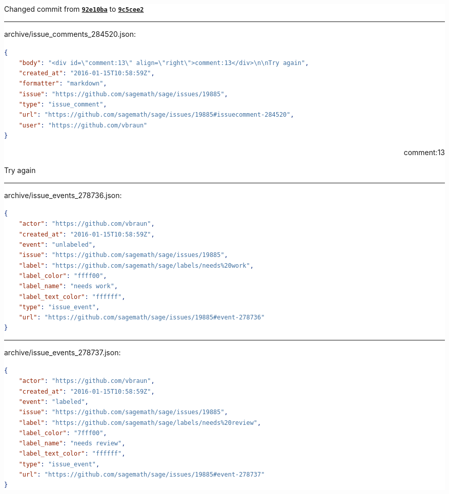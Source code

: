 Changed commit from **[`92e10ba`](https://github.com/sagemath/sagetrac-mirror/commit/92e10bafea056e47502d762729fc63033da144ae)** to **[`9c5cee2`](https://github.com/sagemath/sagetrac-mirror/commit/9c5cee2c73109a43af65ccbfe4369fe31485f8fa)**



---

archive/issue_comments_284520.json:
```json
{
    "body": "<div id=\"comment:13\" align=\"right\">comment:13</div>\n\nTry again",
    "created_at": "2016-01-15T10:58:59Z",
    "formatter": "markdown",
    "issue": "https://github.com/sagemath/sage/issues/19885",
    "type": "issue_comment",
    "url": "https://github.com/sagemath/sage/issues/19885#issuecomment-284520",
    "user": "https://github.com/vbraun"
}
```

<div id="comment:13" align="right">comment:13</div>

Try again



---

archive/issue_events_278736.json:
```json
{
    "actor": "https://github.com/vbraun",
    "created_at": "2016-01-15T10:58:59Z",
    "event": "unlabeled",
    "issue": "https://github.com/sagemath/sage/issues/19885",
    "label": "https://github.com/sagemath/sage/labels/needs%20work",
    "label_color": "ffff00",
    "label_name": "needs work",
    "label_text_color": "ffffff",
    "type": "issue_event",
    "url": "https://github.com/sagemath/sage/issues/19885#event-278736"
}
```



---

archive/issue_events_278737.json:
```json
{
    "actor": "https://github.com/vbraun",
    "created_at": "2016-01-15T10:58:59Z",
    "event": "labeled",
    "issue": "https://github.com/sagemath/sage/issues/19885",
    "label": "https://github.com/sagemath/sage/labels/needs%20review",
    "label_color": "7fff00",
    "label_name": "needs review",
    "label_text_color": "ffffff",
    "type": "issue_event",
    "url": "https://github.com/sagemath/sage/issues/19885#event-278737"
}
```
